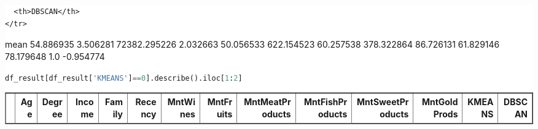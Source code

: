       <th>DBSCAN</th>
    </tr>
  </thead>
  <tbody>
    <tr>
      <th>mean</th>
      <td>54.886935</td>
      <td>3.506281</td>
      <td>72382.295226</td>
      <td>2.032663</td>
      <td>50.056533</td>
      <td>622.154523</td>
      <td>60.257538</td>
      <td>378.322864</td>
      <td>86.726131</td>
      <td>61.829146</td>
      <td>78.179648</td>
      <td>1.0</td>
      <td>-0.954774</td>
    </tr>
  </tbody>
</table>
</div>




```python
df_result[df_result['KMEANS']==0].describe().iloc[1:2]
```




<div>
<style scoped>
    .dataframe tbody tr th:only-of-type {
        vertical-align: middle;
    }

    .dataframe tbody tr th {
        vertical-align: top;
    }

    .dataframe thead th {
        text-align: right;
    }
</style>
<table border="1" class="dataframe">
  <thead>
    <tr style="text-align: right;">
      <th></th>
      <th>Age</th>
      <th>Degree</th>
      <th>Income</th>
      <th>Family</th>
      <th>Recency</th>
      <th>MntWines</th>
      <th>MntFruits</th>
      <th>MntMeatProducts</th>
      <th>MntFishProducts</th>
      <th>MntSweetProducts</th>
      <th>MntGoldProds</th>
      <th>KMEANS</th>
      <th>DBSCAN</th>
    </tr>
  </thead>
  <tbody>